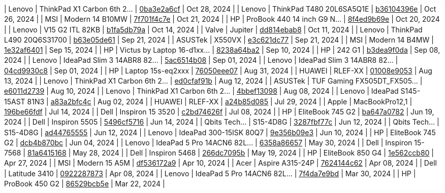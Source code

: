 | Lenovo        | ThinkPad X1 Carbon 6th 2... | [0ba3e2a6cf](https://linux-hardware.org/?probe=0ba3e2a6cf) | Oct 28, 2024 |
| Lenovo        | ThinkPad T480 20L6SA5Q1E    | [b36104396e](https://linux-hardware.org/?probe=b36104396e) | Oct 26, 2024 |
| MSI           | Modern 14 B10MW             | [7f701f4c7e](https://linux-hardware.org/?probe=7f701f4c7e) | Oct 21, 2024 |
| HP            | ProBook 440 14 inch G9 N... | [8f4ed9b69e](https://linux-hardware.org/?probe=8f4ed9b69e) | Oct 20, 2024 |
| Lenovo        | V15 G2 ITL 82KB             | [b1fa5db79a](https://linux-hardware.org/?probe=b1fa5db79a) | Oct 14, 2024 |
| Valve         | Jupiter                     | [dd814ebab8](https://linux-hardware.org/?probe=dd814ebab8) | Oct 11, 2024 |
| Lenovo        | ThinkPad L490 20Q6S31700    | [b63e05de61](https://linux-hardware.org/?probe=b63e05de61) | Sep 21, 2024 |
| ASUSTek       | X550VX                      | [e3c621dc77](https://linux-hardware.org/?probe=e3c621dc77) | Sep 21, 2024 |
| MSI           | Modern 14 B4MW              | [1e32af6401](https://linux-hardware.org/?probe=1e32af6401) | Sep 15, 2024 |
| HP            | Victus by Laptop 16-d1xx... | [8238a64ba2](https://linux-hardware.org/?probe=8238a64ba2) | Sep 10, 2024 |
| HP            | 242 G1                      | [b3dea9f0da](https://linux-hardware.org/?probe=b3dea9f0da) | Sep 08, 2024 |
| Lenovo        | IdeaPad Slim 3 14ABR8 82... | [5ac6514b08](https://linux-hardware.org/?probe=5ac6514b08) | Sep 01, 2024 |
| Lenovo        | IdeaPad Slim 3 14ABR8 82... | [04cd9930c8](https://linux-hardware.org/?probe=04cd9930c8) | Sep 01, 2024 |
| HP            | Laptop 15s-eq2xxx           | [76050eee07](https://linux-hardware.org/?probe=76050eee07) | Aug 31, 2024 |
| HUAWEI        | RLEF-XX                     | [01008e9053](https://linux-hardware.org/?probe=01008e9053) | Aug 13, 2024 |
| Lenovo        | ThinkPad X1 Carbon 6th 2... | [ed0cfaf91b](https://linux-hardware.org/?probe=ed0cfaf91b) | Aug 12, 2024 |
| ASUSTek       | TUF Gaming FX505DT_FX505... | [e6011d2739](https://linux-hardware.org/?probe=e6011d2739) | Aug 10, 2024 |
| Lenovo        | ThinkPad X1 Carbon 6th 2... | [4bbef13098](https://linux-hardware.org/?probe=4bbef13098) | Aug 08, 2024 |
| Lenovo        | IdeaPad S145-15AST 81N3     | [a83a2bfc4c](https://linux-hardware.org/?probe=a83a2bfc4c) | Aug 02, 2024 |
| HUAWEI        | RLEF-XX                     | [a24b85d085](https://linux-hardware.org/?probe=a24b85d085) | Jul 29, 2024 |
| Apple         | MacBookPro12,1              | [196be66fdf](https://linux-hardware.org/?probe=196be66fdf) | Jul 14, 2024 |
| Dell          | Inspiron 15 3520            | [c2bd74626f](https://linux-hardware.org/?probe=c2bd74626f) | Jul 08, 2024 |
| HP            | EliteBook 745 G2            | [ba647a0782](https://linux-hardware.org/?probe=ba647a0782) | Jun 19, 2024 |
| Dell          | Inspiron 5505               | [5496cf5716](https://linux-hardware.org/?probe=5496cf5716) | Jun 14, 2024 |
| Qbits Tech... | S15-4D8G                    | [3287fbf77c](https://linux-hardware.org/?probe=3287fbf77c) | Jun 12, 2024 |
| Qbits Tech... | S15-4D8G                    | [ad44765555](https://linux-hardware.org/?probe=ad44765555) | Jun 12, 2024 |
| Lenovo        | IdeaPad 300-15ISK 80Q7      | [9e356b09e3](https://linux-hardware.org/?probe=9e356b09e3) | Jun 10, 2024 |
| HP            | EliteBook 745 G2            | [dcb4b870bc](https://linux-hardware.org/?probe=dcb4b870bc) | Jun 04, 2024 |
| Lenovo        | IdeaPad 5 Pro 14ACN6 82L... | [6358a86657](https://linux-hardware.org/?probe=6358a86657) | May 30, 2024 |
| Dell          | Inspiron 15-7568            | [81a6415168](https://linux-hardware.org/?probe=81a6415168) | May 28, 2024 |
| Dell          | Inspiron 5468               | [266dc7095b](https://linux-hardware.org/?probe=266dc7095b) | May 19, 2024 |
| HP            | EliteBook 850 G4            | [1e562ccb80](https://linux-hardware.org/?probe=1e562ccb80) | Apr 27, 2024 |
| MSI           | Modern 15 A5M               | [df536172a9](https://linux-hardware.org/?probe=df536172a9) | Apr 10, 2024 |
| Acer          | Aspire A315-24P             | [7624144c62](https://linux-hardware.org/?probe=7624144c62) | Apr 08, 2024 |
| Dell          | Latitude 3410               | [0922287873](https://linux-hardware.org/?probe=0922287873) | Apr 08, 2024 |
| Lenovo        | IdeaPad 5 Pro 14ACN6 82L... | [7f4da7e9bd](https://linux-hardware.org/?probe=7f4da7e9bd) | Mar 30, 2024 |
| HP            | ProBook 450 G2              | [86529bcb5e](https://linux-hardware.org/?probe=86529bcb5e) | Mar 22, 2024 |